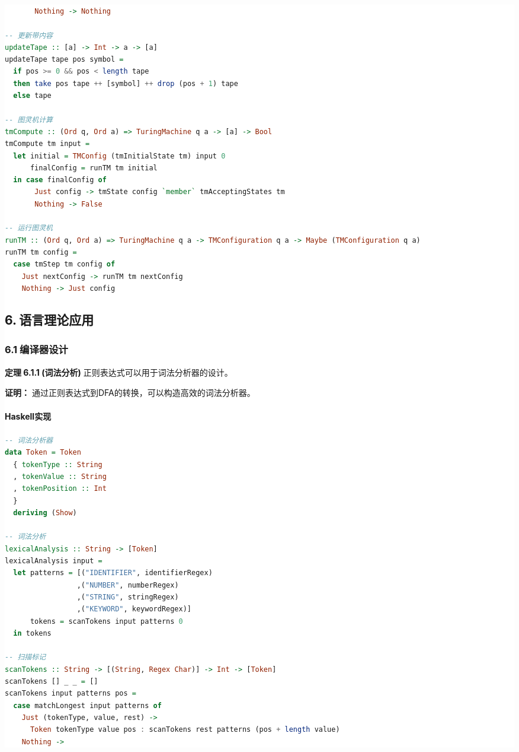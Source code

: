 ```haskell
       Nothing -> Nothing

-- 更新带内容
updateTape :: [a] -> Int -> a -> [a]
updateTape tape pos symbol = 
  if pos >= 0 && pos < length tape
  then take pos tape ++ [symbol] ++ drop (pos + 1) tape
  else tape

-- 图灵机计算
tmCompute :: (Ord q, Ord a) => TuringMachine q a -> [a] -> Bool
tmCompute tm input = 
  let initial = TMConfig (tmInitialState tm) input 0
      finalConfig = runTM tm initial
  in case finalConfig of
       Just config -> tmState config `member` tmAcceptingStates tm
       Nothing -> False

-- 运行图灵机
runTM :: (Ord q, Ord a) => TuringMachine q a -> TMConfiguration q a -> Maybe (TMConfiguration q a)
runTM tm config = 
  case tmStep tm config of
    Just nextConfig -> runTM tm nextConfig
    Nothing -> Just config
```

## 6. 语言理论应用

### 6.1 编译器设计

**定理 6.1.1 (词法分析)**
正则表达式可以用于词法分析器的设计。

**证明：** 通过正则表达式到DFA的转换，可以构造高效的词法分析器。

#### Haskell实现

```haskell
-- 词法分析器
data Token = Token
  { tokenType :: String
  , tokenValue :: String
  , tokenPosition :: Int
  }
  deriving (Show)

-- 词法分析
lexicalAnalysis :: String -> [Token]
lexicalAnalysis input = 
  let patterns = [("IDENTIFIER", identifierRegex)
                 ,("NUMBER", numberRegex)
                 ,("STRING", stringRegex)
                 ,("KEYWORD", keywordRegex)]
      tokens = scanTokens input patterns 0
  in tokens

-- 扫描标记
scanTokens :: String -> [(String, Regex Char)] -> Int -> [Token]
scanTokens [] _ _ = []
scanTokens input patterns pos = 
  case matchLongest input patterns of
    Just (tokenType, value, rest) -> 
      Token tokenType value pos : scanTokens rest patterns (pos + length value)
    Nothing -> 
```